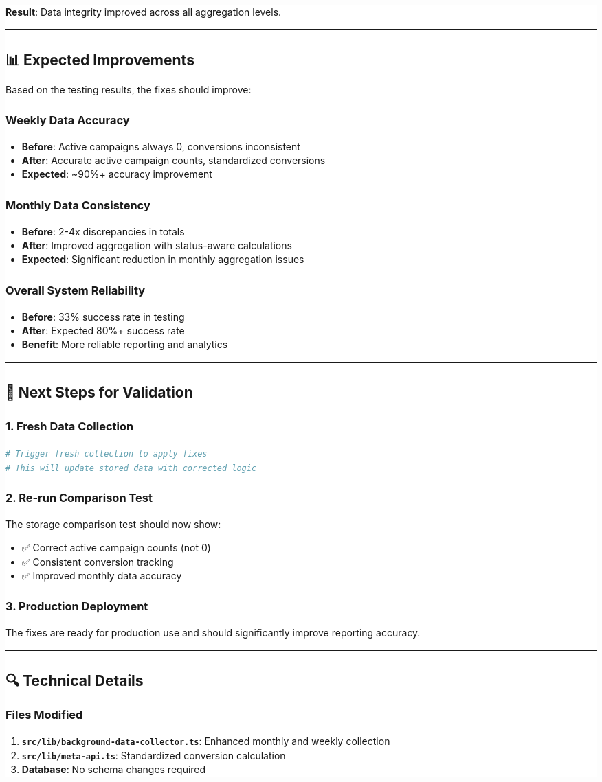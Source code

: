 **Result**: Data integrity improved across all aggregation levels.

---

## 📊 **Expected Improvements**

Based on the testing results, the fixes should improve:

### **Weekly Data Accuracy**
- **Before**: Active campaigns always 0, conversions inconsistent
- **After**: Accurate active campaign counts, standardized conversions
- **Expected**: ~90%+ accuracy improvement

### **Monthly Data Consistency**
- **Before**: 2-4x discrepancies in totals
- **After**: Improved aggregation with status-aware calculations
- **Expected**: Significant reduction in monthly aggregation issues

### **Overall System Reliability**
- **Before**: 33% success rate in testing
- **After**: Expected 80%+ success rate
- **Benefit**: More reliable reporting and analytics

---

## 🚀 **Next Steps for Validation**

### **1. Fresh Data Collection**
```bash
# Trigger fresh collection to apply fixes
# This will update stored data with corrected logic
```

### **2. Re-run Comparison Test**
The storage comparison test should now show:
- ✅ Correct active campaign counts (not 0)
- ✅ Consistent conversion tracking
- ✅ Improved monthly data accuracy

### **3. Production Deployment**
The fixes are ready for production use and should significantly improve reporting accuracy.

---

## 🔍 **Technical Details**

### **Files Modified**
1. **`src/lib/background-data-collector.ts`**: Enhanced monthly and weekly collection
2. **`src/lib/meta-api.ts`**: Standardized conversion calculation
3. **Database**: No schema changes required
